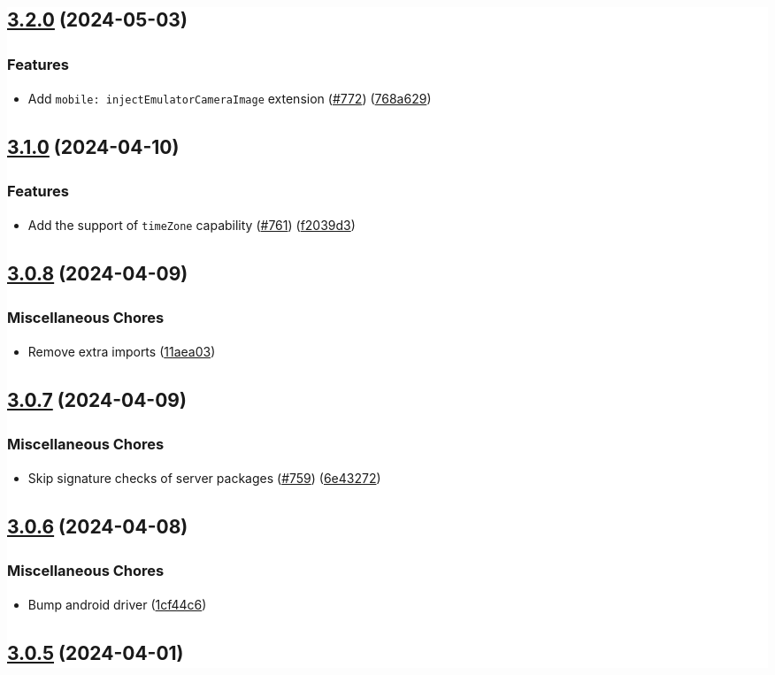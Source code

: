 ## [3.2.0](https://github.com/appium/appium-uiautomator2-driver/compare/v3.1.0...v3.2.0) (2024-05-03)


### Features

* Add `mobile: injectEmulatorCameraImage` extension ([#772](https://github.com/appium/appium-uiautomator2-driver/issues/772)) ([768a629](https://github.com/appium/appium-uiautomator2-driver/commit/768a629b1d24e7c96ffc28c9068f4bfe5a2393b4))

## [3.1.0](https://github.com/appium/appium-uiautomator2-driver/compare/v3.0.8...v3.1.0) (2024-04-10)


### Features

* Add the support of `timeZone` capability ([#761](https://github.com/appium/appium-uiautomator2-driver/issues/761)) ([f2039d3](https://github.com/appium/appium-uiautomator2-driver/commit/f2039d30c0df22f4720b285c9ca262e2d3f9d24f))

## [3.0.8](https://github.com/appium/appium-uiautomator2-driver/compare/v3.0.7...v3.0.8) (2024-04-09)


### Miscellaneous Chores

* Remove extra imports ([11aea03](https://github.com/appium/appium-uiautomator2-driver/commit/11aea03218fcb2e59e07bfcff25ddca86846a36f))

## [3.0.7](https://github.com/appium/appium-uiautomator2-driver/compare/v3.0.6...v3.0.7) (2024-04-09)


### Miscellaneous Chores

* Skip signature checks of server packages ([#759](https://github.com/appium/appium-uiautomator2-driver/issues/759)) ([6e43272](https://github.com/appium/appium-uiautomator2-driver/commit/6e4327213d8519f6a0768c2b0516ea01638a70b3))

## [3.0.6](https://github.com/appium/appium-uiautomator2-driver/compare/v3.0.5...v3.0.6) (2024-04-08)


### Miscellaneous Chores

* Bump android driver ([1cf44c6](https://github.com/appium/appium-uiautomator2-driver/commit/1cf44c6840f82de9ba59ee5c333b55fb24be70a2))

## [3.0.5](https://github.com/appium/appium-uiautomator2-driver/compare/v3.0.4...v3.0.5) (2024-04-01)
